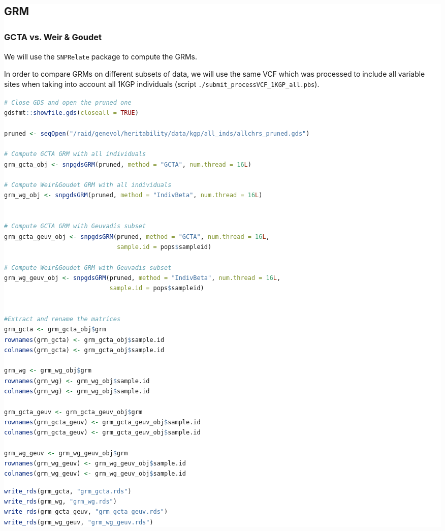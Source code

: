 ## GRM

### GCTA vs. Weir & Goudet

We will use the `SNPRelate` package to compute the GRMs.

In order to compare GRMs on different subsets of data, we will use the same VCF which was processed to include all variable sites when taking into account all 1KGP individuals (script `./submit_processVCF_1KGP_all.pbs`).

``` r
# Close GDS and open the pruned one
gdsfmt::showfile.gds(closeall = TRUE)

pruned <- seqOpen("/raid/genevol/heritability/data/kgp/all_inds/allchrs_pruned.gds")

# Compute GCTA GRM with all individuals
grm_gcta_obj <- snpgdsGRM(pruned, method = "GCTA", num.thread = 16L)

# Compute Weir&Goudet GRM with all individuals
grm_wg_obj <- snpgdsGRM(pruned, method = "IndivBeta", num.thread = 16L)


# Compute GCTA GRM with Geuvadis subset
grm_gcta_geuv_obj <- snpgdsGRM(pruned, method = "GCTA", num.thread = 16L,
                               sample.id = pops$sampleid)

# Compute Weir&Goudet GRM with Geuvadis subset
grm_wg_geuv_obj <- snpgdsGRM(pruned, method = "IndivBeta", num.thread = 16L,
                             sample.id = pops$sampleid)


#Extract and rename the matrices
grm_gcta <- grm_gcta_obj$grm
rownames(grm_gcta) <- grm_gcta_obj$sample.id
colnames(grm_gcta) <- grm_gcta_obj$sample.id

grm_wg <- grm_wg_obj$grm
rownames(grm_wg) <- grm_wg_obj$sample.id
colnames(grm_wg) <- grm_wg_obj$sample.id

grm_gcta_geuv <- grm_gcta_geuv_obj$grm
rownames(grm_gcta_geuv) <- grm_gcta_geuv_obj$sample.id
colnames(grm_gcta_geuv) <- grm_gcta_geuv_obj$sample.id

grm_wg_geuv <- grm_wg_geuv_obj$grm
rownames(grm_wg_geuv) <- grm_wg_geuv_obj$sample.id
colnames(grm_wg_geuv) <- grm_wg_geuv_obj$sample.id
```

``` r
write_rds(grm_gcta, "grm_gcta.rds")
write_rds(grm_wg, "grm_wg.rds")
write_rds(grm_gcta_geuv, "grm_gcta_geuv.rds")
write_rds(grm_wg_geuv, "grm_wg_geuv.rds")
```
